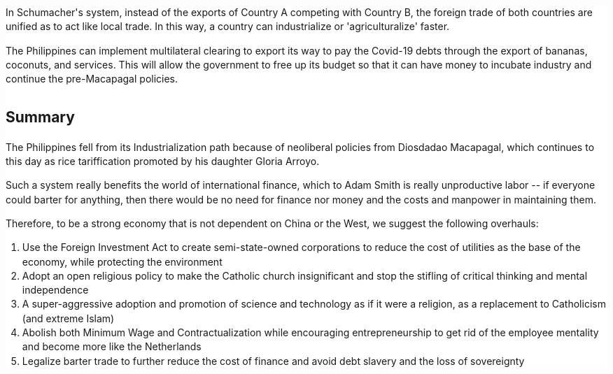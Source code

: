 

  
 

In Schumacher's system, instead of the exports of Country A competing with Country B, the foreign trade of both countries are unified as to act like local trade. In this way, a country can industrialize or 'agriculturalize' faster.  



The Philippines can implement multilateral clearing to export its way to pay the Covid-19 debts through the export of bananas, coconuts, and services. This will allow the government to free up its budget so that it can have money to incubate industry and continue the pre-Macapagal policies. 


## Summary

The Philippines fell from its Industrialization path because of neoliberal policies from Diosdadao Macapagal, which continues to this day as rice tariffication promoted by his daughter Gloria Arroyo. 

Such a system really benefits the world of international finance, which to Adam Smith is really unproductive labor -- if everyone could barter for anything, then there would be no need for finance nor money and the costs and manpower in maintaining them.

Therefore, to be a strong economy that is not dependent on China or the West, we suggest the following overhauls:

1. Use the Foreign Investment Act to create semi-state-owned corporations to reduce the cost of utilities as the base of the economy, while protecting the environment
2. Adopt an open religious policy to make the Catholic church insignificant and stop the stifling of critical thinking and mental independence
3. A super-aggressive adoption and promotion of science and technology as if it were a religion, as a replacement to Catholicism (and extreme Islam)
4. Abolish both Minimum Wage and Contractualization while encouraging entrepreneurship to get rid of the employee mentality and become more like the Netherlands
5. Legalize barter trade to further reduce the cost of finance and avoid debt slavery and the loss of sovereignty
